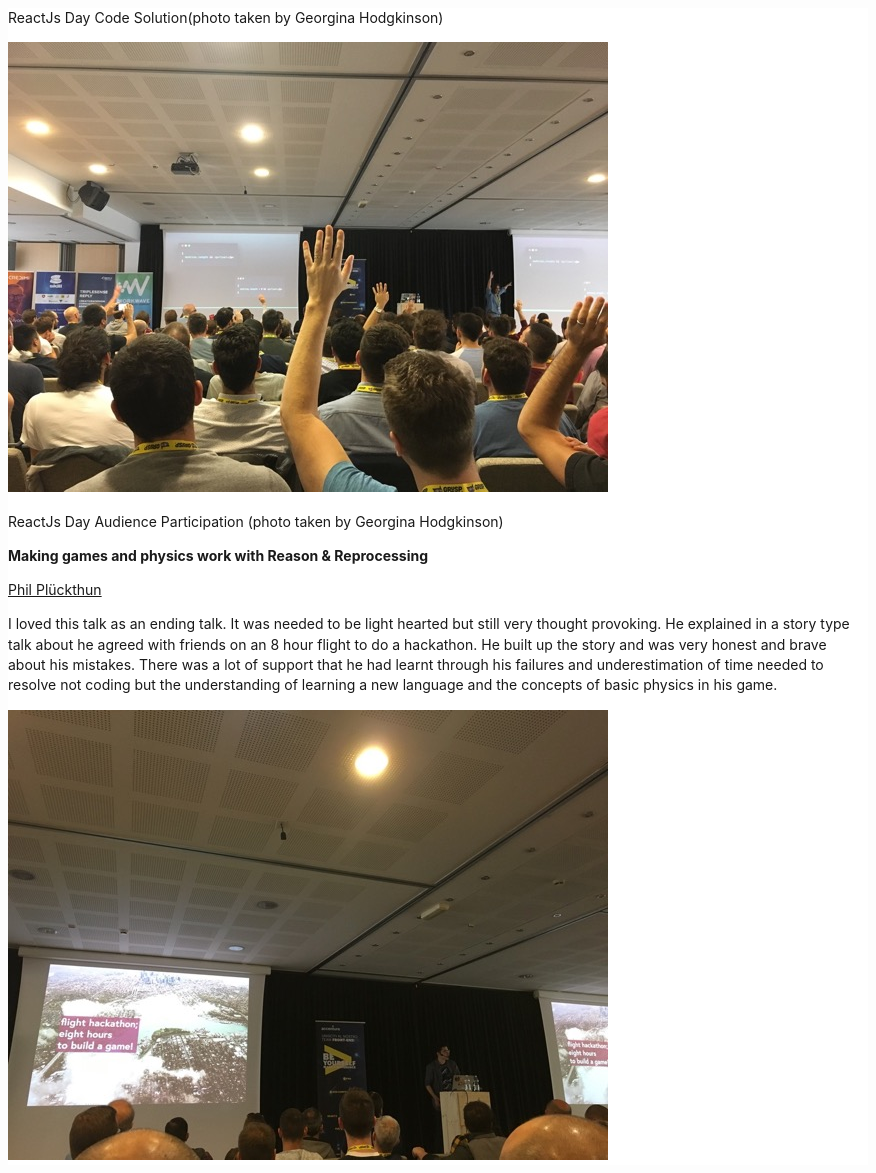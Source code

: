 <div class="image-credits"> ReactJs Day Code Solution(photo taken by Georgina Hodgkinson)</div>

![reactjsday-audienceparticipation](/img/blog/2018/2018-10-05-conference-reactjsday-verona-audienceparticipation.jpg)

<div class="image-credits"> ReactJs Day Audience Participation (photo taken by Georgina Hodgkinson)</div>

**Making games and physics work with Reason & Reprocessing**

[Phil Plückthun](https://twitter.com/_philpl)

I loved this talk as an ending talk. It was needed to be light hearted but still very thought provoking. He explained in a story type talk about he agreed with friends on an 8 hour flight to do a hackathon. He built up the story and was very honest and brave about his mistakes. There was a lot of support that he had learnt through his failures and underestimation of time needed to resolve not coding but the understanding of learning a new language and the concepts of basic physics in his game.

![reactjsday-timepressure](/img/blog/2018/2018-10-05-conference-reactjsday-verona-timepressure.jpg)
